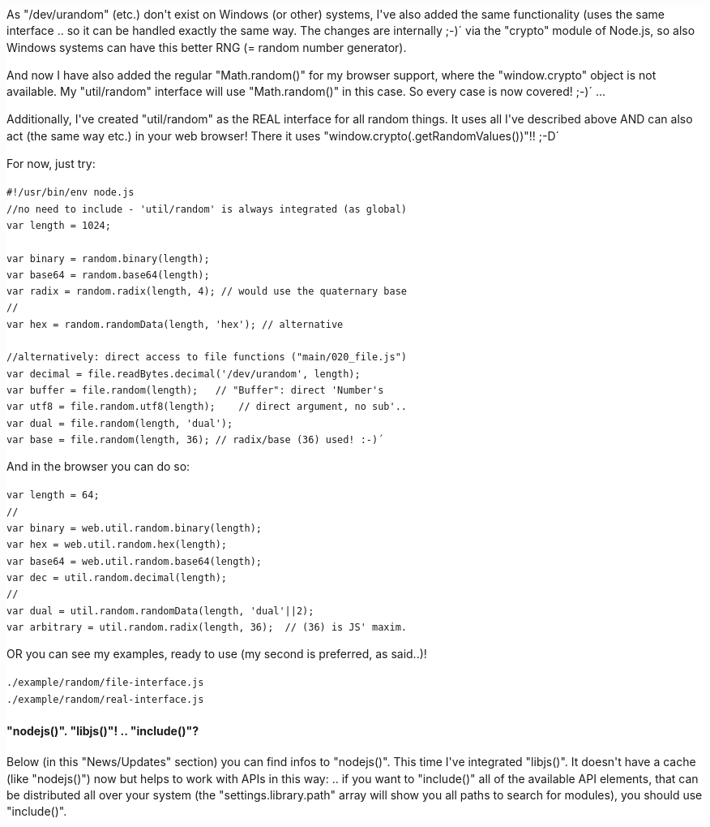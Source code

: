 As "/dev/urandom" (etc.) don't exist on Windows (or other) systems, I've also
added the same functionality (uses the same interface .. so it can be handled
exactly the same way. The changes are internally ;-)´ via the "crypto" module
of Node.js, so also Windows systems can have this better RNG (= random number
generator).

And now I have also added the regular "Math.random()" for my browser support,
where the "window.crypto" object is not available. My "util/random" interface
will use "Math.random()" in this case. So every case is now covered! ;-)´ ...

Additionally, I've created "util/random" as the REAL interface for all random
things. It uses all I've described above AND can also act (the same way etc.)
in your web browser! There it uses "window.crypto(.getRandomValues())"!! ;-D´

For now, just try:

	#!/usr/bin/env node.js
	//no need to include - 'util/random' is always integrated (as global)
	var length = 1024;

	var binary = random.binary(length);
	var base64 = random.base64(length);
	var radix = random.radix(length, 4); // would use the quaternary base
	//
	var hex = random.randomData(length, 'hex');	// alternative

	//alternatively: direct access to file functions ("main/020_file.js")
	var decimal = file.readBytes.decimal('/dev/urandom', length);
	var buffer = file.random(length);	// "Buffer": direct 'Number's
	var utf8 = file.random.utf8(length);	// direct argument, no sub'..
	var dual = file.random(length, 'dual');
	var base = file.random(length, 36);	// radix/base (36) used! :-)´

And in the browser you can do so:

	var length = 64;
	//
	var binary = web.util.random.binary(length);
	var hex = web.util.random.hex(length);
	var base64 = web.util.random.base64(length);
	var dec = util.random.decimal(length);
	//
	var dual = util.random.randomData(length, 'dual'||2);
	var arbitrary = util.random.radix(length, 36);	// (36) is JS' maxim.

OR you can see my examples, ready to use (my second is preferred, as said..)!

	./example/random/file-interface.js
	./example/random/real-interface.js


#### "nodejs()". "libjs()"! .. "include()"?
Below (in this "News/Updates" section) you can find infos to "nodejs()". This
time I've integrated "libjs()". It doesn't have a cache (like "nodejs()") now
but helps to work with APIs in this way: .. if you want to "include()" all of
the available API elements, that can be distributed all over your system (the
"settings.library.path" array will show you all paths to search for modules),
you should use "include()".
